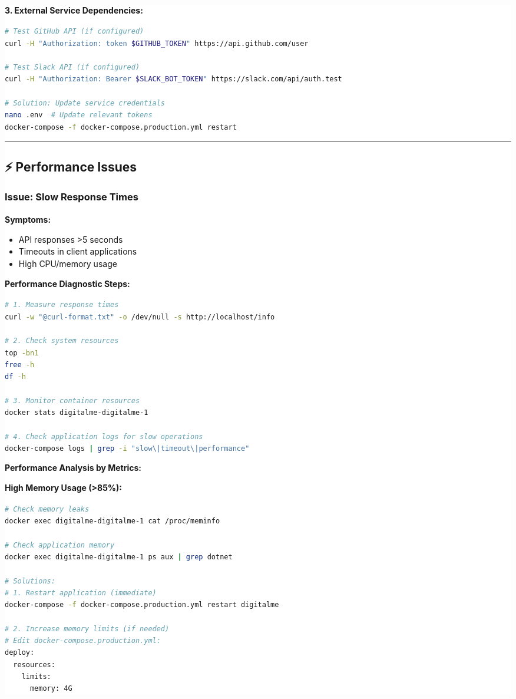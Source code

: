 **3. External Service Dependencies:**
```bash
# Test GitHub API (if configured)
curl -H "Authorization: token $GITHUB_TOKEN" https://api.github.com/user

# Test Slack API (if configured)  
curl -H "Authorization: Bearer $SLACK_BOT_TOKEN" https://slack.com/api/auth.test

# Solution: Update service credentials
nano .env  # Update relevant tokens
docker-compose -f docker-compose.production.yml restart
```

---

## ⚡ Performance Issues

### Issue: Slow Response Times

**Symptoms:**
- API responses >5 seconds
- Timeouts in client applications
- High CPU/memory usage

**Performance Diagnostic Steps:**
```bash
# 1. Measure response times
curl -w "@curl-format.txt" -o /dev/null -s http://localhost/info

# 2. Check system resources
top -bn1
free -h
df -h

# 3. Monitor container resources
docker stats digitalme-digitalme-1

# 4. Check application logs for slow operations
docker-compose logs | grep -i "slow\|timeout\|performance"
```

**Performance Analysis by Metrics:**

**High Memory Usage (>85%):**
```bash
# Check memory leaks
docker exec digitalme-digitalme-1 cat /proc/meminfo

# Check application memory
docker exec digitalme-digitalme-1 ps aux | grep dotnet

# Solutions:
# 1. Restart application (immediate)
docker-compose -f docker-compose.production.yml restart digitalme

# 2. Increase memory limits (if needed)
# Edit docker-compose.production.yml:
deploy:
  resources:
    limits:
      memory: 4G
```
